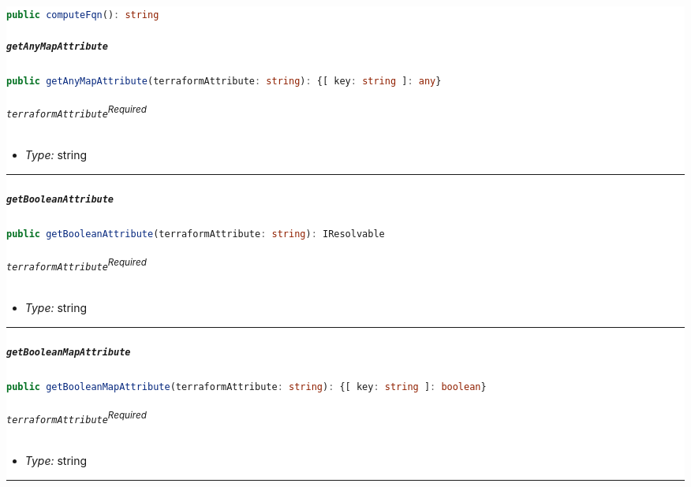 ```typescript
public computeFqn(): string
```

##### `getAnyMapAttribute` <a name="getAnyMapAttribute" id="@cdktf/provider-azurerm.netappVolumeGroupSapHana.NetappVolumeGroupSapHanaTimeoutsOutputReference.getAnyMapAttribute"></a>

```typescript
public getAnyMapAttribute(terraformAttribute: string): {[ key: string ]: any}
```

###### `terraformAttribute`<sup>Required</sup> <a name="terraformAttribute" id="@cdktf/provider-azurerm.netappVolumeGroupSapHana.NetappVolumeGroupSapHanaTimeoutsOutputReference.getAnyMapAttribute.parameter.terraformAttribute"></a>

- *Type:* string

---

##### `getBooleanAttribute` <a name="getBooleanAttribute" id="@cdktf/provider-azurerm.netappVolumeGroupSapHana.NetappVolumeGroupSapHanaTimeoutsOutputReference.getBooleanAttribute"></a>

```typescript
public getBooleanAttribute(terraformAttribute: string): IResolvable
```

###### `terraformAttribute`<sup>Required</sup> <a name="terraformAttribute" id="@cdktf/provider-azurerm.netappVolumeGroupSapHana.NetappVolumeGroupSapHanaTimeoutsOutputReference.getBooleanAttribute.parameter.terraformAttribute"></a>

- *Type:* string

---

##### `getBooleanMapAttribute` <a name="getBooleanMapAttribute" id="@cdktf/provider-azurerm.netappVolumeGroupSapHana.NetappVolumeGroupSapHanaTimeoutsOutputReference.getBooleanMapAttribute"></a>

```typescript
public getBooleanMapAttribute(terraformAttribute: string): {[ key: string ]: boolean}
```

###### `terraformAttribute`<sup>Required</sup> <a name="terraformAttribute" id="@cdktf/provider-azurerm.netappVolumeGroupSapHana.NetappVolumeGroupSapHanaTimeoutsOutputReference.getBooleanMapAttribute.parameter.terraformAttribute"></a>

- *Type:* string

---
